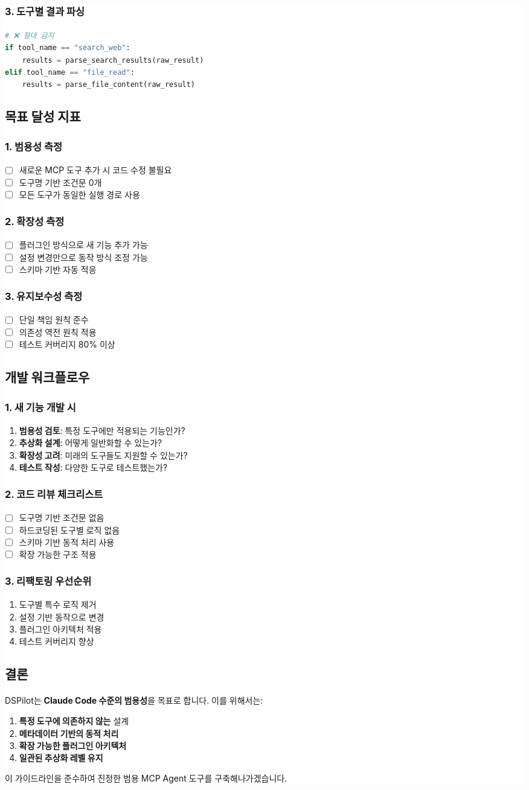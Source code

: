### 3. 도구별 결과 파싱

```python
# ❌ 절대 금지
if tool_name == "search_web":
    results = parse_search_results(raw_result)
elif tool_name == "file_read":
    results = parse_file_content(raw_result)
```

## 목표 달성 지표

### 1. 범용성 측정

- [ ] 새로운 MCP 도구 추가 시 코드 수정 불필요
- [ ] 도구명 기반 조건문 0개
- [ ] 모든 도구가 동일한 실행 경로 사용

### 2. 확장성 측정

- [ ] 플러그인 방식으로 새 기능 추가 가능
- [ ] 설정 변경만으로 동작 방식 조정 가능
- [ ] 스키마 기반 자동 적응

### 3. 유지보수성 측정

- [ ] 단일 책임 원칙 준수
- [ ] 의존성 역전 원칙 적용
- [ ] 테스트 커버리지 80% 이상

## 개발 워크플로우

### 1. 새 기능 개발 시

1. **범용성 검토**: 특정 도구에만 적용되는 기능인가?
2. **추상화 설계**: 어떻게 일반화할 수 있는가?
3. **확장성 고려**: 미래의 도구들도 지원할 수 있는가?
4. **테스트 작성**: 다양한 도구로 테스트했는가?

### 2. 코드 리뷰 체크리스트

- [ ] 도구명 기반 조건문 없음
- [ ] 하드코딩된 도구별 로직 없음
- [ ] 스키마 기반 동적 처리 사용
- [ ] 확장 가능한 구조 적용

### 3. 리팩토링 우선순위

1. 도구별 특수 로직 제거
2. 설정 기반 동작으로 변경
3. 플러그인 아키텍처 적용
4. 테스트 커버리지 향상

## 결론

DSPilot는 **Claude Code 수준의 범용성**을 목표로 합니다. 이를 위해서는:

1. **특정 도구에 의존하지 않는** 설계
2. **메타데이터 기반의 동적 처리**
3. **확장 가능한 플러그인 아키텍처**
4. **일관된 추상화 레벨 유지**

이 가이드라인을 준수하여 진정한 범용 MCP Agent 도구를 구축해나가겠습니다.
